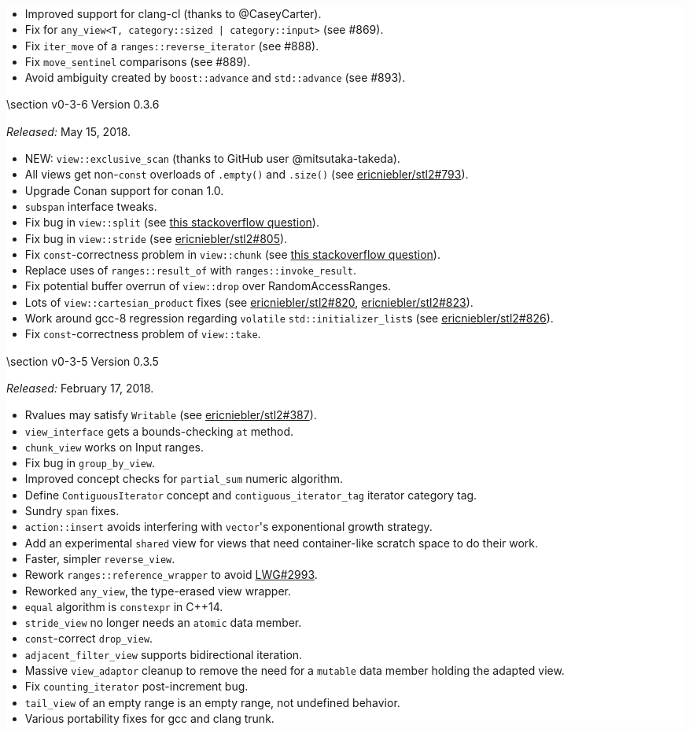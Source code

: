 - Improved support for clang-cl (thanks to @CaseyCarter).
- Fix for `any_view<T, category::sized | category::input>` (see #869).
- Fix `iter_move` of a `ranges::reverse_iterator` (see #888).
- Fix `move_sentinel` comparisons (see #889).
- Avoid ambiguity created by `boost::advance` and `std::advance` (see #893).

\section v0-3-6 Version 0.3.6

_Released:_ May 15, 2018.

- NEW: `view::exclusive_scan` (thanks to GitHub user @mitsutaka-takeda).
- All views get non-`const` overloads of `.empty()` and `.size()` (see [ericniebler/stl2\#793](https://github.com/ericniebler/stl2/issues/793)).
- Upgrade Conan support for conan 1.0.
- `subspan` interface tweaks.
- Fix bug in `view::split` (see [this stackoverflow question](https://stackoverflow.com/questions/49015671)).
- Fix bug in `view::stride` (see [ericniebler/stl2\#805](https://github.com/ericniebler/stl2/issues/805)).
- Fix `const`-correctness problem in `view::chunk` (see [this stackoverflow question](https://stackoverflow.com/questions/49210190)).
- Replace uses of `ranges::result_of` with `ranges::invoke_result`.
- Fix potential buffer overrun of `view::drop` over RandomAccessRanges.
- Lots of `view::cartesian_product` fixes (see [ericniebler/stl2\#820](https://github.com/ericniebler/stl2/issues/820), [ericniebler/stl2\#823](https://github.com/ericniebler/stl2/issues/823)).
- Work around gcc-8 regression regarding `volatile` `std::initializer_list`s (see [ericniebler/stl2\#826](https://github.com/ericniebler/stl2/issues/826)).
- Fix `const`-correctness problem of `view::take`.

\section v0-3-5 Version 0.3.5

_Released:_ February 17, 2018.

- Rvalues may satisfy `Writable` (see [ericniebler/stl2\#387](https://github.com/ericniebler/stl2/issues/387)).
- `view_interface` gets a bounds-checking `at` method.
- `chunk_view` works on Input ranges.
- Fix bug in `group_by_view`.
- Improved concept checks for `partial_sum` numeric algorithm.
- Define `ContiguousIterator` concept and `contiguous_iterator_tag` iterator
  category tag.
- Sundry `span` fixes.
- `action::insert` avoids interfering with `vector`'s exponentional growth
  strategy.
- Add an experimental `shared` view for views that need container-like scratch
  space to do their work.
- Faster, simpler `reverse_view`.
- Rework `ranges::reference_wrapper` to avoid [LWG\#2993](https://wg21.link/lwg2993).
- Reworked `any_view`, the type-erased view wrapper.
- `equal` algorithm is `constexpr` in C++14.
- `stride_view` no longer needs an `atomic` data member.
- `const`-correct `drop_view`.
- `adjacent_filter_view` supports bidirectional iteration.
- Massive `view_adaptor` cleanup to remove the need for a `mutable` data
  member holding the adapted view.
- Fix `counting_iterator` post-increment bug.
- `tail_view` of an empty range is an empty range, not undefined behavior.
- Various portability fixes for gcc and clang trunk.
